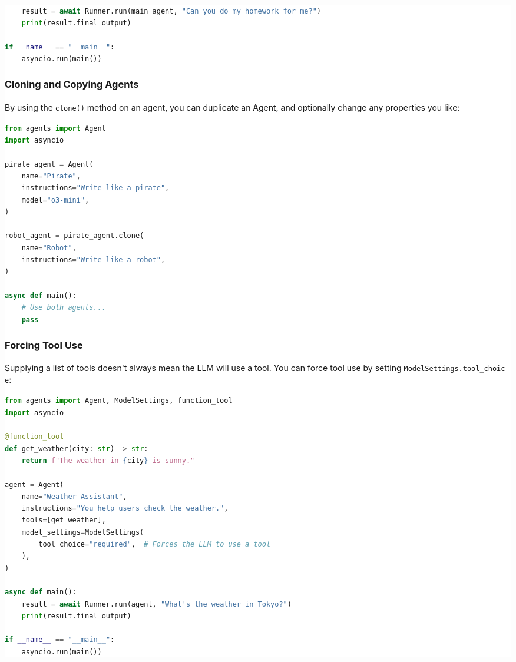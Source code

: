 ```python
    result = await Runner.run(main_agent, "Can you do my homework for me?")
    print(result.final_output)

if __name__ == "__main__":
    asyncio.run(main())
```

### Cloning and Copying Agents

By using the `clone()` method on an agent, you can duplicate an Agent, and optionally change any properties you like:

```python
from agents import Agent
import asyncio

pirate_agent = Agent(
    name="Pirate",
    instructions="Write like a pirate",
    model="o3-mini",
)

robot_agent = pirate_agent.clone(
    name="Robot",
    instructions="Write like a robot",
)

async def main():
    # Use both agents...
    pass
```

### Forcing Tool Use

Supplying a list of tools doesn't always mean the LLM will use a tool. You can force tool use by setting `ModelSettings.tool_choice`:

```python
from agents import Agent, ModelSettings, function_tool
import asyncio

@function_tool
def get_weather(city: str) -> str:
    return f"The weather in {city} is sunny."

agent = Agent(
    name="Weather Assistant",
    instructions="You help users check the weather.",
    tools=[get_weather],
    model_settings=ModelSettings(
        tool_choice="required",  # Forces the LLM to use a tool
    ),
)

async def main():
    result = await Runner.run(agent, "What's the weather in Tokyo?")
    print(result.final_output)

if __name__ == "__main__":
    asyncio.run(main())
```
